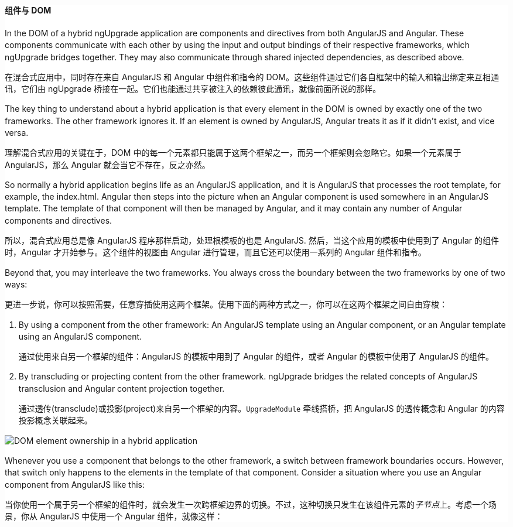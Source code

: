 #### 组件与 DOM

In the DOM of a hybrid ngUpgrade application are components and directives from both AngularJS and Angular.
These components communicate with each other by using the input and output bindings of their respective frameworks, which ngUpgrade bridges together.
They may also communicate through shared injected dependencies, as described above.

在混合式应用中，同时存在来自 AngularJS 和 Angular 中组件和指令的 DOM。这些组件通过它们各自框架中的输入和输出绑定来互相通讯，它们由 ngUpgrade 桥接在一起。它们也能通过共享被注入的依赖彼此通讯，就像前面所说的那样。

The key thing to understand about a hybrid application is that every element in the DOM is owned by exactly one of the two frameworks.
The other framework ignores it.
If an element is owned by AngularJS, Angular treats it as if it didn't exist, and vice versa.

理解混合式应用的关键在于，DOM 中的每一个元素都只能属于这两个框架之一，而另一个框架则会忽略它。如果一个元素属于 AngularJS，那么 Angular 就会当它不存在，反之亦然。

So normally a hybrid application begins life as an AngularJS application, and it is AngularJS that processes the root template, for example, the index.html.
Angular then steps into the picture when an Angular component is used somewhere in an AngularJS template.
The template of that component will then be managed by Angular, and it may contain any number of Angular components and directives.

所以，混合式应用总是像 AngularJS 程序那样启动，处理根模板的也是 AngularJS. 然后，当这个应用的模板中使用到了 Angular 的组件时，Angular 才开始参与。这个组件的视图由 Angular 进行管理，而且它还可以使用一系列的 Angular 组件和指令。

Beyond that, you may interleave the two frameworks.
You always cross the boundary between the two frameworks by one of two ways:

更进一步说，你可以按照需要，任意穿插使用这两个框架。使用下面的两种方式之一，你可以在这两个框架之间自由穿梭：

1. By using a component from the other framework:
   An AngularJS template using an Angular component, or an Angular template using an AngularJS component.

   通过使用来自另一个框架的组件：AngularJS 的模板中用到了 Angular 的组件，或者 Angular 的模板中使用了 AngularJS 的组件。

1. By transcluding or projecting content from the other framework.
   ngUpgrade bridges the related concepts of AngularJS transclusion and Angular content projection together.

   通过透传(transclude)或投影(project)来自另一个框架的内容。`UpgradeModule` 牵线搭桥，把 AngularJS 的透传概念和 Angular 的内容投影概念关联起来。

<div class="lightbox">

<img alt="DOM element ownership in a hybrid application" src="generated/images/guide/upgrade/dom.png" />

</div>

Whenever you use a component that belongs to the other framework, a switch between framework boundaries occurs.
However, that switch only happens to the elements in the template of that component.
Consider a situation where you use an Angular component from AngularJS like this:

当你使用一个属于另一个框架的组件时，就会发生一次跨框架边界的切换。不过，这种切换只发生在该组件元素的*子节点*上。考虑一个场景，你从 AngularJS 中使用一个 Angular 组件，就像这样：

